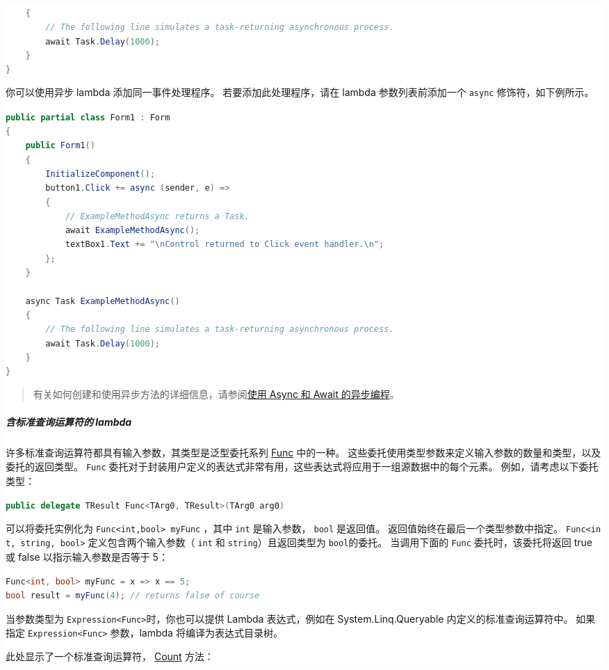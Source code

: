 ```c#
    {  
        // The following line simulates a task-returning asynchronous process.  
        await Task.Delay(1000);  
    }  
}  
```

你可以使用异步 lambda 添加同一事件处理程序。 若要添加此处理程序，请在 lambda 参数列表前添加一个 `async` 修饰符，如下例所示。

```c#
public partial class Form1 : Form  
{  
    public Form1()  
    {  
        InitializeComponent();  
        button1.Click += async (sender, e) =>  
        {  
            // ExampleMethodAsync returns a Task.  
            await ExampleMethodAsync();  
            textBox1.Text += "\nControl returned to Click event handler.\n";  
        };  
    }  
  
    async Task ExampleMethodAsync()  
    {  
        // The following line simulates a task-returning asynchronous process.  
        await Task.Delay(1000);  
    }  
}  
```

> 有关如何创建和使用异步方法的详细信息，请参阅[使用 Async 和 Await 的异步编程](https://docs.microsoft.com/zh-cn/dotnet/csharp/programming-guide/concepts/async/index)。

##### 含标准查询运算符的 lambda

许多标准查询运算符都具有输入参数，其类型是泛型委托系列 [Func](https://docs.microsoft.com/zh-cn/dotnet/api/system.func-2) 中的一种。 这些委托使用类型参数来定义输入参数的数量和类型，以及委托的返回类型。 `Func` 委托对于封装用户定义的表达式非常有用，这些表达式将应用于一组源数据中的每个元素。 例如，请考虑以下委托类型：

```c#
public delegate TResult Func<TArg0, TResult>(TArg0 arg0)  
```

可以将委托实例化为 `Func<int,bool> myFunc` ，其中 `int` 是输入参数， `bool` 是返回值。 返回值始终在最后一个类型参数中指定。 `Func<int, string, bool>` 定义包含两个输入参数（ `int` 和 `string`）且返回类型为 `bool`的委托。 当调用下面的 `Func` 委托时，该委托将返回 true 或 false 以指示输入参数是否等于 5：

```c#
Func<int, bool> myFunc = x => x == 5;  
bool result = myFunc(4); // returns false of course  
```

当参数类型为 `Expression<Func>`时，你也可以提供 Lambda 表达式，例如在 System.Linq.Queryable 内定义的标准查询运算符中。 如果指定 `Expression<Func>` 参数，lambda 将编译为表达式目录树。

此处显示了一个标准查询运算符， [Count](https://docs.microsoft.com/zh-cn/dotnet/api/system.linq.enumerable.count) 方法：
